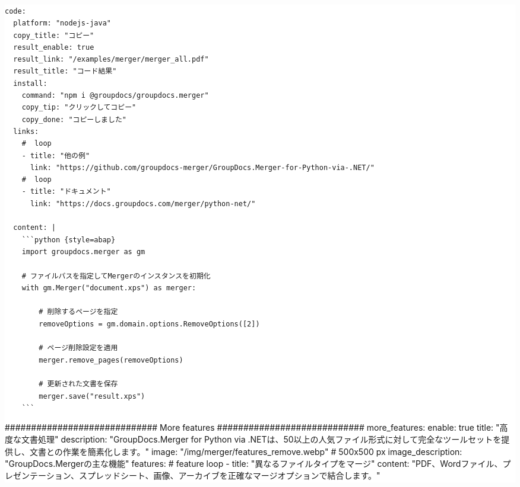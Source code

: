     code:
      platform: "nodejs-java"
      copy_title: "コピー"
      result_enable: true
      result_link: "/examples/merger/merger_all.pdf"
      result_title: "コード結果"
      install:
        command: "npm i @groupdocs/groupdocs.merger"
        copy_tip: "クリックしてコピー"
        copy_done: "コピーしました"
      links:
        #  loop
        - title: "他の例"
          link: "https://github.com/groupdocs-merger/GroupDocs.Merger-for-Python-via-.NET/"
        #  loop
        - title: "ドキュメント"
          link: "https://docs.groupdocs.com/merger/python-net/"
          
      content: |
        ```python {style=abap}
        import groupdocs.merger as gm

        # ファイルパスを指定してMergerのインスタンスを初期化
        with gm.Merger("document.xps") as merger:
            
            # 削除するページを指定
            removeOptions = gm.domain.options.RemoveOptions([2])

            # ページ削除設定を適用
            merger.remove_pages(removeOptions)

            # 更新された文書を保存
            merger.save("result.xps")
        ```            

############################# More features ############################
more_features:
  enable: true
  title: "高度な文書処理"
  description: "GroupDocs.Merger for Python via .NETは、50以上の人気ファイル形式に対して完全なツールセットを提供し、文書との作業を簡素化します。"
  image: "/img/merger/features_remove.webp" # 500x500 px
  image_description: "GroupDocs.Mergerの主な機能"
  features:
    # feature loop
    - title: "異なるファイルタイプをマージ"
      content: "PDF、Wordファイル、プレゼンテーション、スプレッドシート、画像、アーカイブを正確なマージオプションで結合します。"
